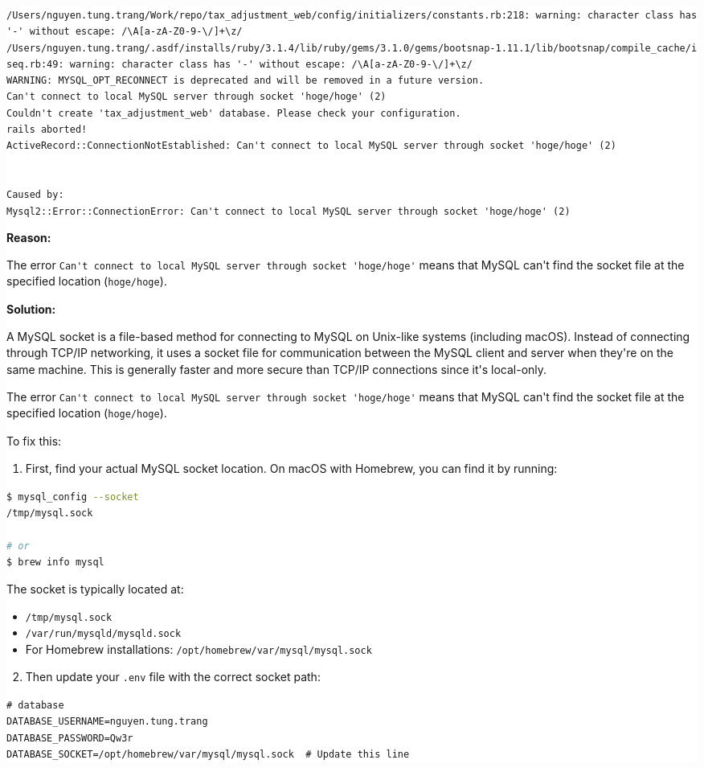 ```
/Users/nguyen.tung.trang/Work/repo/tax_adjustment_web/config/initializers/constants.rb:218: warning: character class has '-' without escape: /\A[a-zA-Z0-9-\/]+\z/
/Users/nguyen.tung.trang/.asdf/installs/ruby/3.1.4/lib/ruby/gems/3.1.0/gems/bootsnap-1.11.1/lib/bootsnap/compile_cache/iseq.rb:49: warning: character class has '-' without escape: /\A[a-zA-Z0-9-\/]+\z/
WARNING: MYSQL_OPT_RECONNECT is deprecated and will be removed in a future version.
Can't connect to local MySQL server through socket 'hoge/hoge' (2)
Couldn't create 'tax_adjustment_web' database. Please check your configuration.
rails aborted!
ActiveRecord::ConnectionNotEstablished: Can't connect to local MySQL server through socket 'hoge/hoge' (2)


Caused by:
Mysql2::Error::ConnectionError: Can't connect to local MySQL server through socket 'hoge/hoge' (2)
```

**Reason:**

The error `Can't connect to local MySQL server through socket 'hoge/hoge'` means that MySQL can't find the socket file at the specified location (`hoge/hoge`).

**Solution:**

A MySQL socket is a file-based method for connecting to MySQL on Unix-like systems (including macOS). Instead of connecting through TCP/IP networking, it uses a socket file for communication between the MySQL client and server when they're on the same machine. This is generally faster and more secure than TCP/IP connections since it's local-only.

The error `Can't connect to local MySQL server through socket 'hoge/hoge'` means that MySQL can't find the socket file at the specified location (`hoge/hoge`).

To fix this:

1. First, find your actual MySQL socket location. On macOS with Homebrew, you can find it by running:
```bash
$ mysql_config --socket
/tmp/mysql.sock

# or
$ brew info mysql
```
The socket is typically located at:
- `/tmp/mysql.sock`
- `/var/run/mysqld/mysqld.sock`
- For Homebrew installations: `/opt/homebrew/var/mysql/mysql.sock`

2. Then update your `.env` file with the correct socket path:
```env:/.env
# database
DATABASE_USERNAME=nguyen.tung.trang
DATABASE_PASSWORD=Qw3r
DATABASE_SOCKET=/opt/homebrew/var/mysql/mysql.sock  # Update this line
```
